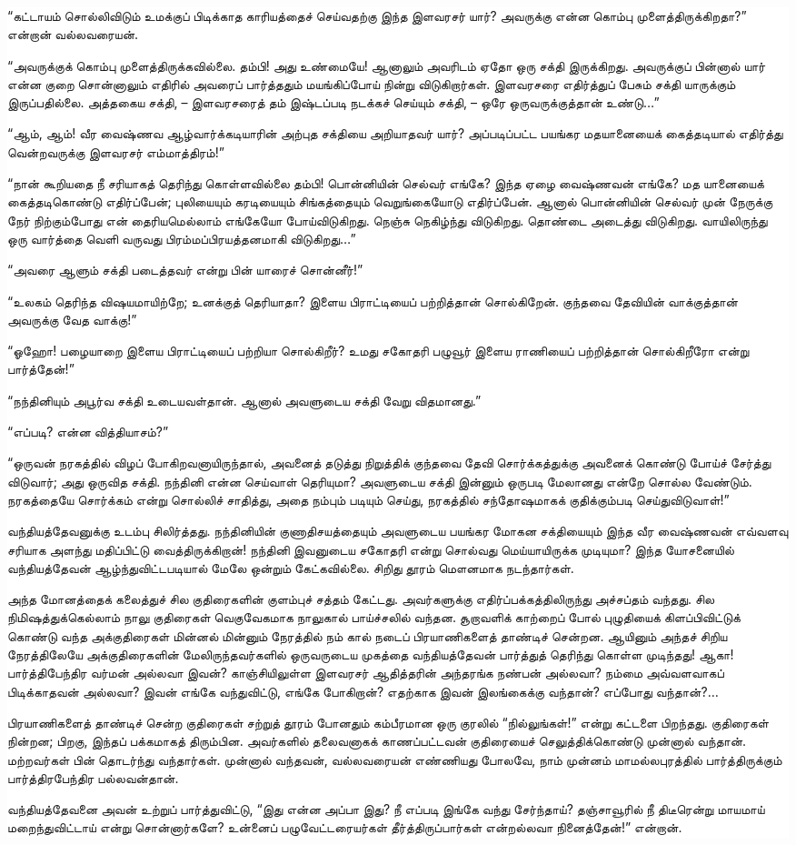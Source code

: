 &#8220;கட்டாயம் சொல்லிவிடும் உமக்குப் பிடிக்காத காரியத்தைச் செய்வதற்கு இந்த இளவரசர் யார்? அவருக்கு என்ன கொம்பு முளைத்திருக்கிறதா?&#8221; என்றான் வல்லவரையன்.

&#8220;அவருக்குக் கொம்பு முளைத்திருக்கவில்லை. தம்பி! அது உண்மையே! ஆனாலும் அவரிடம் ஏதோ ஒரு சக்தி இருக்கிறது. அவருக்குப் பின்னால் யார் என்ன குறை சொன்னாலும் எதிரில் அவரைப் பார்த்ததும் மயங்கிப்போய் நின்று விடுகிறார்கள். இளவரசரை எதிர்த்துப் பேசும் சக்தி யாருக்கும் இருப்பதில்லை. அத்தகைய சக்தி, &#8211; இளவரசரைத் தம் இஷ்டப்படி நடக்கச் செய்யும் சக்தி, &#8211; ஒரே ஒருவருக்குத்தான் உண்டு&#8230;&#8221;

&#8220;ஆம், ஆம்! வீர வைஷ்ணவ ஆழ்வார்க்கடியாரின் அற்புத சக்தியை அறியாதவர் யார்? அப்படிப்பட்ட பயங்கர மதயானையைக் கைத்தடியால் எதிர்த்து வென்றவருக்கு இளவரசர் எம்மாத்திரம்!&#8221;

&#8220;நான் கூறியதை நீ சரியாகத் தெரிந்து கொள்ளவில்லை தம்பி! பொன்னியின் செல்வர் எங்கே? இந்த ஏழை வைஷ்ணவன் எங்கே? மத யானையைக் கைத்தடிகொண்டு எதிர்ப்பேன்; புலியையும் கரடியையும் சிங்கத்தையும் வெறுங்கையோடு எதிர்ப்பேன். ஆனால் பொன்னியின் செல்வர் முன் நேருக்கு நேர் நிற்கும்போது என் தைரியமெல்லாம் எங்கேயோ போய்விடுகிறது. நெஞ்சு நெகிழ்ந்து விடுகிறது. தொண்டை அடைத்து விடுகிறது. வாயிலிருந்து ஒரு வார்த்தை வெளி வருவது பிரம்மப்பிரயத்தனமாகி விடுகிறது&#8230;&#8221;

&#8220;அவரை ஆளும் சக்தி படைத்தவர் என்று பின் யாரைச் சொன்னீர்!&#8221;

&#8220;உலகம் தெரிந்த விஷயமாயிற்றே; உனக்குத் தெரியாதா? இளைய பிராட்டியைப் பற்றித்தான் சொல்கிறேன். குந்தவை தேவியின் வாக்குத்தான் அவருக்கு வேத வாக்கு!&#8221;

&#8220;ஓஹோ! பழையாறை இளைய பிராட்டியைப் பற்றியா சொல்கிறீர்? உமது சகோதரி பழுவூர் இளைய ராணியைப் பற்றித்தான் சொல்கிறீரோ என்று பார்த்தேன்!&#8221;

&#8220;நந்தினியும் அபூர்வ சக்தி உடையவள்தான். ஆனால் அவளுடைய சக்தி வேறு விதமானது.&#8221;

&#8220;எப்படி? என்ன வித்தியாசம்?&#8221;

&#8220;ஒருவன் நரகத்தில் விழப் போகிறவனாயிருந்தால், அவனைத் தடுத்து நிறுத்திக் குந்தவை தேவி சொர்க்கத்துக்கு அவனைக் கொண்டு போய்ச் சேர்த்து விடுவார்; அது ஒருவித சக்தி. நந்தினி என்ன செய்வாள் தெரியுமா? அவளுடைய சக்தி இன்னும் ஒருபடி மேலானது என்றே சொல்ல வேண்டும். நரகத்தையே சொர்க்கம் என்று சொல்லிச் சாதித்து, அதை நம்பும் படியும் செய்து, நரகத்தில் சந்தோஷமாகக் குதிக்கும்படி செய்துவிடுவாள்!&#8221;

வந்தியத்தேவனுக்கு உடம்பு சிலிர்த்தது. நந்தினியின் குணாதிசயத்தையும் அவளுடைய பயங்கர மோகன சக்தியையும் இந்த வீர வைஷ்ணவன் எவ்வளவு சரியாக அளந்து மதிப்பிட்டு வைத்திருக்கிறான்! நந்தினி இவனுடைய சகோதரி என்று சொல்வது மெய்யாயிருக்க முடியுமா? இந்த யோசனையில் வந்தியத்தேவன் ஆழ்ந்துவிட்டபடியால் மேலே ஒன்றும் கேட்கவில்லை. சிறிது தூரம் மௌனமாக நடந்தார்கள்.

அந்த மோனத்தைக் கலைத்துச் சில குதிரைகளின் குளம்புச் சத்தம் கேட்டது. அவர்களுக்கு எதிர்ப்பக்கத்திலிருந்து அச்சப்தம் வந்தது. சில நிமிஷத்துக்கெல்லாம் நாலு குதிரைகள் வெகுவேகமாக நாலுகால் பாய்ச்சலில் வந்தன. சூறாவளிக் காற்றைப் போல் புழுதியைக் கிளப்பிவிட்டுக் கொண்டு வந்த அக்குதிரைகள் மின்னல் மின்னும் நேரத்தில் நம் கால் நடைப் பிரயாணிகளைத் தாண்டிச் சென்றன. ஆயினும் அந்தச் சிறிய நேரத்திலேயே அக்குதிரைகளின் மேலிருந்தவர்களில் ஒருவருடைய முகத்தை வந்தியத்தேவன் பார்த்துத் தெரிந்து கொள்ள முடிந்தது! ஆகா! பார்த்திபேந்திர வர்மன் அல்லவா இவன்? காஞ்சியிலுள்ள இளவரசர் ஆதித்தரின் அந்தரங்க நண்பன் அல்லவா? நம்மை அவ்வளவாகப் பிடிக்காதவன் அல்லவா? இவன் எங்கே வந்துவிட்டு, எங்கே போகிறான்? எதற்காக இவன் இலங்கைக்கு வந்தான்? எப்போது வந்தான்?&#8230;

பிரயாணிகளைத் தாண்டிச் சென்ற குதிரைகள் சற்றுத் தூரம் போனதும் கம்பீரமான ஒரு குரலில் &#8220;நில்லுங்கள்!&#8221; என்று கட்டளை பிறந்தது. குதிரைகள் நின்றன; பிறகு, இந்தப் பக்கமாகத் திரும்பின. அவர்களில் தலைவனாகக் காணப்பட்டவன் குதிரையைச் செலுத்திக்கொண்டு முன்னால் வந்தான். மற்றவர்கள் பின் தொடர்ந்து வந்தார்கள். முன்னால் வந்தவன், வல்லவரையன் எண்ணியது போலவே, நாம் முன்னம் மாமல்லபுரத்தில் பார்த்திருக்கும் பார்த்திரபேந்திர பல்லவன்தான்.

வந்தியத்தேவனை அவன் உற்றுப் பார்த்துவிட்டு, &#8220;இது என்ன அப்பா இது? நீ எப்படி இங்கே வந்து சேர்ந்தாய்? தஞ்சாவூரில் நீ திடீரென்று மாயமாய் மறைந்துவிட்டாய் என்று சொன்னார்களே? உன்னைப் பழுவேட்டரையர்கள் தீர்த்திருப்பார்கள் என்றல்லவா நினைத்தேன்!&#8221; என்றான்.
